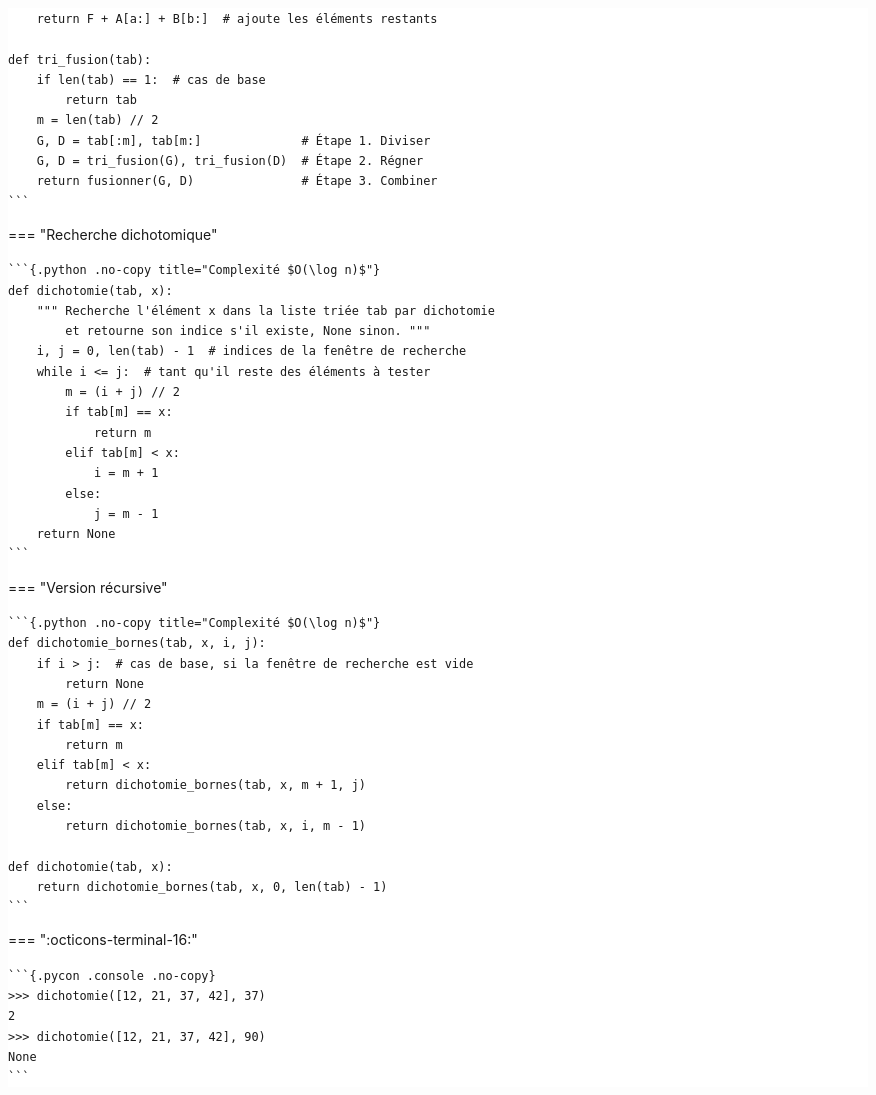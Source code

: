         return F + A[a:] + B[b:]  # ajoute les éléments restants

    def tri_fusion(tab):
        if len(tab) == 1:  # cas de base
            return tab
        m = len(tab) // 2
        G, D = tab[:m], tab[m:]              # Étape 1. Diviser
        G, D = tri_fusion(G), tri_fusion(D)  # Étape 2. Régner 
        return fusionner(G, D)               # Étape 3. Combiner
    ```

<span></span>

=== "Recherche dichotomique"

    ```{.python .no-copy title="Complexité $O(\log n)$"}
    def dichotomie(tab, x):
        """ Recherche l'élément x dans la liste triée tab par dichotomie
            et retourne son indice s'il existe, None sinon. """
        i, j = 0, len(tab) - 1  # indices de la fenêtre de recherche
        while i <= j:  # tant qu'il reste des éléments à tester
            m = (i + j) // 2
            if tab[m] == x:
                return m
            elif tab[m] < x:
                i = m + 1
            else:
                j = m - 1
        return None
    ```

=== "Version récursive"

    ```{.python .no-copy title="Complexité $O(\log n)$"}
    def dichotomie_bornes(tab, x, i, j):
        if i > j:  # cas de base, si la fenêtre de recherche est vide
            return None
        m = (i + j) // 2
        if tab[m] == x:
            return m
        elif tab[m] < x:
            return dichotomie_bornes(tab, x, m + 1, j)
        else:
            return dichotomie_bornes(tab, x, i, m - 1)

    def dichotomie(tab, x):
        return dichotomie_bornes(tab, x, 0, len(tab) - 1)
    ```

=== ":octicons-terminal-16:"

    ```{.pycon .console .no-copy}
    >>> dichotomie([12, 21, 37, 42], 37)
    2
    >>> dichotomie([12, 21, 37, 42], 90)
    None
    ```

